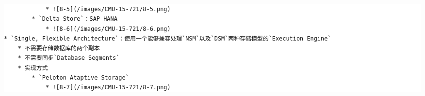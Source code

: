                 * ![8-5](/images/CMU-15-721/8-5.png)
            * `Delta Store`：SAP HANA
                * ![8-6](/images/CMU-15-721/8-6.png)
    * `Single, Flexible Architecture`：使用一个能够兼容处理`NSM`以及`DSM`两种存储模型的`Execution Engine`
        * 不需要存储数据库的两个副本
        * 不需要同步`Database Segments`
        * 实现方式
            * `Peloton Ataptive Storage`
                * ![8-7](/images/CMU-15-721/8-7.png)
